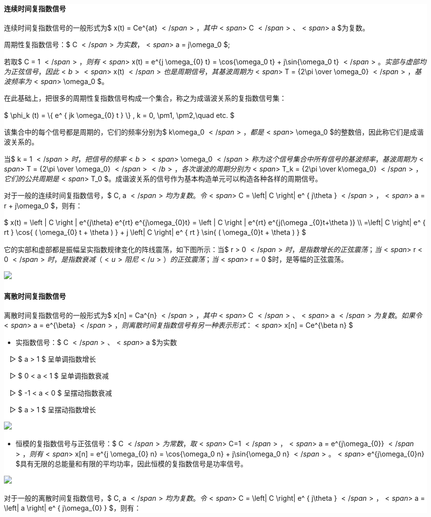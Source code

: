 #### 连续时间复指数信号

连续时间复指数信号的一般形式为<span>$ x(t) = Ce^{at} $</span>，其中<span>$ C $</span>、<span>$ a $</span>为复数。

周期性复指数信号：<span>$ C $</span>为实数，<span>$ a = j\omega_0 $</span>;

若取<span>$ C = 1 $</span>，则有<span>$ x(t) = e^{j \omega_{0} t} = \cos{\omega_0 t} + j\sin{\omega_0 t} $</span>。实部与虚部均为正弦信号，因此<b><span>$ x(t) $</span>也是周期信号，其基波周期为<span>$ T = {2\pi \over \omega_0} $</span>，基波频率为<span>$ \omega_0 $</span></b>。

在此基础上，把很多的周期性复指数信号构成一个集合，称之为成谐波关系的复指数信号集：

<div text-align:center>$ \phi_k (t) = \{ e^ { jk \omega_{0} t } \} ,  k = 0, \pm1, \pm2,\quad etc. $</div>

该集合中的每个信号都是周期的，它们的频率分别为<span>$ k\omega_0 $</span>，都是<span>$ \omega_0 $</span>的整数倍，因此称它们是成谐波关系的。

当<span>$ k = 1 $</span>时，把信号的频率<b><span>$ \omega_0 $</span>称为这个信号集合中所有信号的基波频率，基波周期为<span>$ T = {2\pi \over \omega_0} $</span></b>，各次谐波的周期分别为<span>$ T_k = {2\pi \over k\omega_0} $</span>，它们的公共周期是<span>$ T_0 $</span>。成谐波关系的信号作为基本构造单元可以构造各种各样的周期信号。

对于一般的连续时间复指数信号，<span>$ C, a $</span>均为复数。令<span>$ C = \left| C \right| e^ { j\theta } $</span>，<span>$ a = r + j\omega_0 $</span>，则有：

<div>$ x(t) = \left | C \right | e^{j\theta} e^{rt} e^{j\omega_{0}t} = \left | C \right | e^{rt} e^{j(\omega _{0}t+\theta )}
\\ =\left| C \right| e^ { rt } \cos{ ( \omega_{0} t + \theta ) } + j \left| C \right| e^ { rt } \sin{ ( \omega_{0}t + \theta ) } $</div>

它的实部和虚部都是振幅呈实指数规律变化的阵线震荡，如下图所示：当<span>$ r \> 0 $</span>时，是指数增长的正弦震荡；当<span>$ r \< 0 $</span>时，是指数衰减（<u>阻尼</u>）的正弦震荡；当<span>$ r = 0 $</span>时，是等幅的正弦震荡。

![](http://cdn.jsdelivr.net/gh/DanLCJ/danliublog@master/img/in-post/ss-1/s&s-1.2.1.1.png)

#### 离散时间复指数信号

离散时间复指数信号的一般形式为<span>$ x[n] = Ca^{n} $</span>，其中<span>$ C $</span>、<span>$ a $</span>为复数。如果令<span>$ a = e^{\beta} $</span>，则离散时间复指数信号有另一种表示形式：<span>$ x[n] = Ce^{\beta n} $</span>

* 实指数信号：<span>$ C $</span>、<span>$ a $</span>为实数

&nbsp;&nbsp;&nbsp;▷ <span>$ a \> 1 $</span>   呈单调指数增长

&nbsp;&nbsp;&nbsp;▷ <span>$ 0 \< a \< 1 $</span>  呈单调指数衰减

&nbsp;&nbsp;&nbsp;▷ <span>$ -1 \< a \< 0 $</span>  呈摆动指数衰减

&nbsp;&nbsp;&nbsp;▷ <span>$ a \> 1 $</span>    呈摆动指数增长

![](http://cdn.jsdelivr.net/gh/DanLCJ/danliublog@master/img/in-post/ss-1/s&s-1.2.2.1.png)

* 恒模的复指数信号与正弦信号：<span>$ C $</span>为常数，取<span>$ C=1 $</span>，<span>$ a = e^{j\omega_{0}} $</span>，则有<span>$ x[n] = e^{j \omega_{0} n} = \cos{\omega_0 n} + j\sin{\omega_0 n} $</span>。<span>$ e^{j\omega_{0}n} $</span>具有无限的总能量和有限的平均功率，因此恒模的复指数信号是功率信号。

![](http://cdn.jsdelivr.net/gh/DanLCJ/danliublog@master/img/in-post/ss-1/s&s-1.2.2.2.png)

对于一般的离散时间复指数信号，<span>$ C, a $</span>均为复数。令<span>$ C = \left| C \right| e^ { j\theta } $</span>，<span>$ a = \left| a \right| e^ { j\omega_{0} } $</span>，则有：
